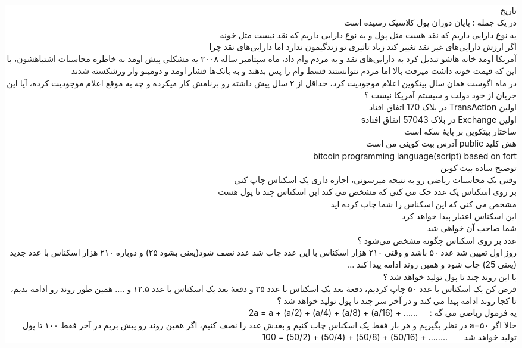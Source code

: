 
<div class="md1" align="right" dir="rtl">
<span class="red">تاریخ</span>
<div class="md4"></div>
در یک جمله : پایان دوران پول کلاسیک رسیده است
<div class="md4"></div>
یه نوع دارایی داریم که نقد هست مثل پول و یه نوع دارایی داریم که نقد نیست مثل خونه
<div class="md4"></div>
اگر ارزش دارایی‌های غیر نقد تغییر کند زیاد تاثیری تو زندگیمون ندارد اما دارایی‌های نقد چرا
<div class="md4"></div>
آمریکا اومد خانه هاشو تبدیل کرد به دارایی‌های نقد و به مردم وام داد،
ماه سپتامبر ساله ۲۰۰۸ یه مشکلی‌ پیش اومد به خاطره محاسبات اشتباهشون،
با این که قیمت خونه داشت میرفت بالا اما مردم نتوانستند قسط وام را پس بدهند و به بانک‌ها فشار اومد و دومینو وار ورشکسته شدند
<div class="md4"></div>
در ماه اگوست همان سال بیتکوین اعلام موجودیت کرد، حداقل از ۲ سال پیش داشته رو برنامش کار میکرده و چه به موقع اعلام موجودیت کرده، آیا این جریان از خود دولت و سیستم آمریکا نیست ؟
<div class="md4"></div>
اولین TransAction در بلاک 170 اتفاق افتاد
<div class="md4"></div>
اولین Exchange در بلاک 57043 اتفاق افتادs
<div class="md4"></div>
ساختار بیتکوین بر پایهٔ سکه است
<div class="md4"></div>
هش کلید public آدرس بیت کوینی من است
<div class="md4"></div>
bitcoin programming language(script) based on fort
</div>


<div class="md1" align="right" dir="rtl">
<div class="md3">
<div class="md5"><span class="red">توضیح ساده بیت‌ کوین</span></div>
<div>
وقتی‌ یک محاسبات ریاضی‌ رو به نتیجه میرسونی، اجازه داری یک اسکناس چاپ کنی 
<br>
بر روی اسکناس یک عدد حک می کنی که مشخص می کند این اسکناس چند تا پول هست
<br>
مشخص می کنی که این اسکناس را شما چاپ کرده اید
<br>
این اسکناس اعتبار پیدا خواهد کرد
<br>
شما صاحب آن خواهی شد
</div>
</div>
<div class="md3">
<div class="md5"><span class="blue">عدد  بر روی اسکناس چگونه مشخص می‌‌شود ؟</span></div>
روز اول تعیین شد عدد ۵۰ باشد و وقتی‌ ۲۱۰ هزار اسکناس  با این عدد چاپ شد عدد نصف شود(یعنی‌ بشود ۲۵) و دوباره ۲۱۰ هزار اسکناس با عدد جدید (یعنی 25) چاپ شود و همین روند ادامه پیدا کند ...
</div>
<div class="md3">
<div class="md5"><span class="blue">با این روند چند تا پول تولید خواهد شد ؟</span></div>
فرض کن یک اسکناس با عدد ۵۰ چاپ کردیم، دفعهٔ بعد یک اسکناس با عدد ۲۵ و دفعهٔ بعد یک اسکناس با عدد ۱۲.۵ و .... همین طور روند رو ادامه بدیم، تا کجا روند ادامه پیدا می کند و در آخر سر چند تا پول تولید خواهد شد ؟
<div><span>یه فرمول ریاضی می گه :</span>&nbsp;&nbsp;&nbsp;&nbsp;&nbsp;<span>...... + 2a = a + (a/2) + (a/4) + (a/8) + (a/16)</span></div>
<div>
<span> حالا اگر a=۵۰ در نظر بگیریم و هر بار فقط یک اسکناس چاب کنیم و بعدش عدد را نصف کنیم، اگر همین روند رو پیش بریم در آخر فقط ۱۰۰ تا پول تولید خواهد شد</span>
&nbsp;&nbsp;&nbsp;&nbsp;&nbsp;
<span>........ + (50/16) + (50/8) + (50/4) + (50/2) = 100</span>
</div>
<div>